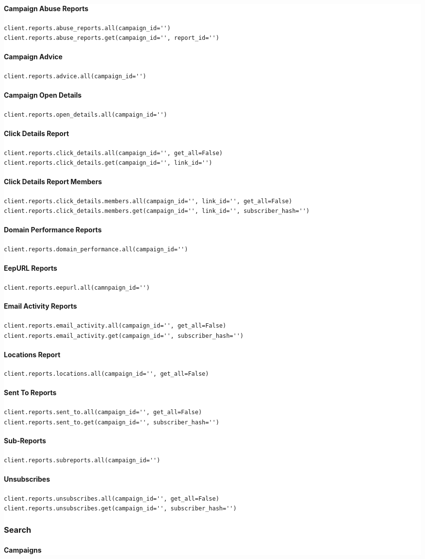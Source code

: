 #### Campaign Abuse Reports

    client.reports.abuse_reports.all(campaign_id='')
    client.reports.abuse_reports.get(campaign_id='', report_id='')

#### Campaign Advice

    client.reports.advice.all(campaign_id='')
    
#### Campaign Open Details

    client.reports.open_details.all(campaign_id='')

#### Click Details Report

    client.reports.click_details.all(campaign_id='', get_all=False)
    client.reports.click_details.get(campaign_id='', link_id='')

#### Click Details Report Members

    client.reports.click_details.members.all(campaign_id='', link_id='', get_all=False)
    client.reports.click_details.members.get(campaign_id='', link_id='', subscriber_hash='')

#### Domain Performance Reports

    client.reports.domain_performance.all(campaign_id='')

#### EepURL Reports

    client.reports.eepurl.all(camnpaign_id='')

#### Email Activity Reports

    client.reports.email_activity.all(campaign_id='', get_all=False)
    client.reports.email_activity.get(campaign_id='', subscriber_hash='')

#### Locations Report

    client.reports.locations.all(campaign_id='', get_all=False)

#### Sent To Reports

    client.reports.sent_to.all(campaign_id='', get_all=False)
    client.reports.sent_to.get(campaign_id='', subscriber_hash='')

#### Sub-Reports

    client.reports.subreports.all(campaign_id='')

#### Unsubscribes

    client.reports.unsubscribes.all(campaign_id='', get_all=False)
    client.reports.unsubscribes.get(campaign_id='', subscriber_hash='')

### Search

#### Campaigns
